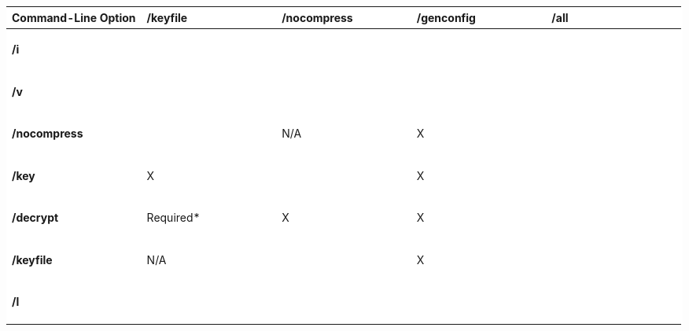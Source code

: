<table>
<colgroup>
<col width="20%" />
<col width="20%" />
<col width="20%" />
<col width="20%" />
<col width="20%" />
</colgroup>
<thead>
<tr class="header">
<th align="left">Command-Line Option</th>
<th align="left">/keyfile</th>
<th align="left">/nocompress</th>
<th align="left">/genconfig</th>
<th align="left">/all</th>
</tr>
</thead>
<tbody>
<tr class="odd">
<td align="left"><p><strong>/i</strong></p></td>
<td align="left"><p></p></td>
<td align="left"><p></p></td>
<td align="left"><p></p></td>
<td align="left"><p></p></td>
</tr>
<tr class="even">
<td align="left"><p><strong>/v</strong></p></td>
<td align="left"><p></p></td>
<td align="left"><p></p></td>
<td align="left"><p></p></td>
<td align="left"><p></p></td>
</tr>
<tr class="odd">
<td align="left"><p><strong>/nocompress</strong></p></td>
<td align="left"><p></p></td>
<td align="left"><p>N/A</p></td>
<td align="left"><p>X</p></td>
<td align="left"><p></p></td>
</tr>
<tr class="even">
<td align="left"><p><strong>/key</strong></p></td>
<td align="left"><p>X</p></td>
<td align="left"><p></p></td>
<td align="left"><p>X</p></td>
<td align="left"><p></p></td>
</tr>
<tr class="odd">
<td align="left"><p><strong>/decrypt</strong></p></td>
<td align="left"><p>Required*</p></td>
<td align="left"><p>X</p></td>
<td align="left"><p>X</p></td>
<td align="left"><p></p></td>
</tr>
<tr class="even">
<td align="left"><p><strong>/keyfile</strong></p></td>
<td align="left"><p>N/A</p></td>
<td align="left"><p></p></td>
<td align="left"><p>X</p></td>
<td align="left"><p></p></td>
</tr>
<tr class="odd">
<td align="left"><p><strong>/l</strong></p></td>
<td align="left"><p></p></td>
<td align="left"><p></p></td>